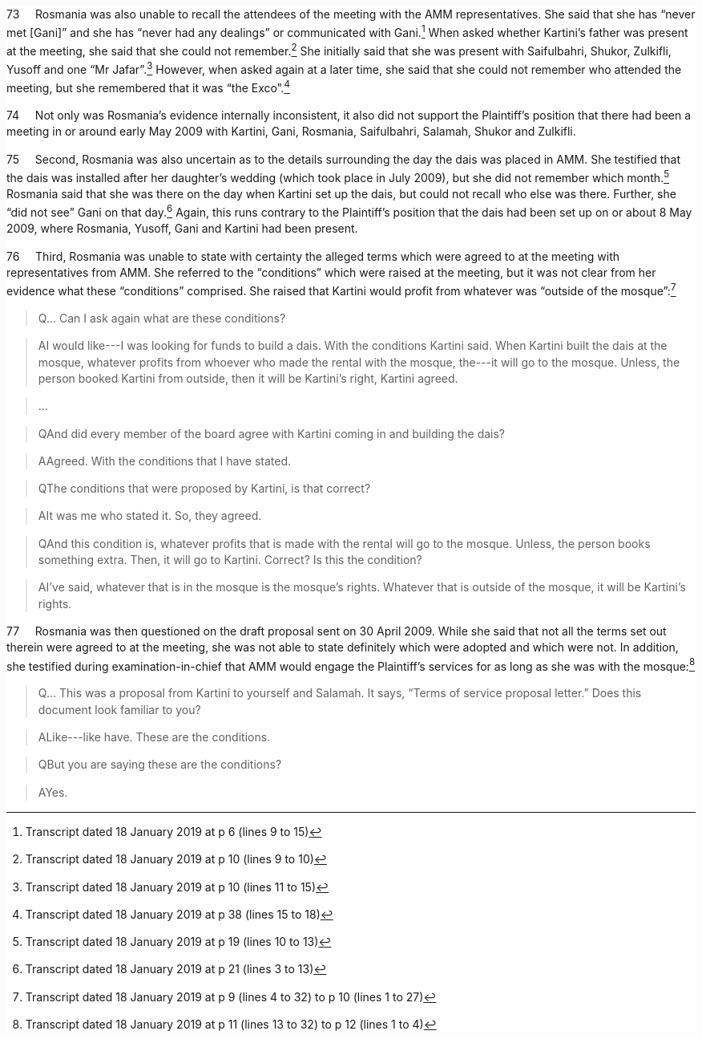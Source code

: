 73     Rosmania was also unable to recall the attendees of the meeting with the AMM representatives. She said that she has “never met \[Gani\]” and she has “never had any dealings” or communicated with Gani.[^82] When asked whether Kartini’s father was present at the meeting, she said that she could not remember.[^83] She initially said that she was present with Saifulbahri, Shukor, Zulkifli, Yusoff and one “Mr Jafar”.[^84] However, when asked again at a later time, she said that she could not remember who attended the meeting, but she remembered that it was “the Exco”.[^85]

74     Not only was Rosmania’s evidence internally inconsistent, it also did not support the Plaintiff’s position that there had been a meeting in or around early May 2009 with Kartini, Gani, Rosmania, Saifulbahri, Salamah, Shukor and Zulkifli.

75     Second, Rosmania was also uncertain as to the details surrounding the day the dais was placed in AMM. She testified that the dais was installed after her daughter’s wedding (which took place in July 2009), but she did not remember which month.[^86] Rosmania said that she was there on the day when Kartini set up the dais, but could not recall who else was there. Further, she “did not see” Gani on that day.[^87] Again, this runs contrary to the Plaintiff’s position that the dais had been set up on or about 8 May 2009, where Rosmania, Yusoff, Gani and Kartini had been present.

76     Third, Rosmania was unable to state with certainty the alleged terms which were agreed to at the meeting with representatives from AMM. She referred to the “conditions” which were raised at the meeting, but it was not clear from her evidence what these “conditions” comprised. She raised that Kartini would profit from whatever was “outside of the mosque”:[^88]

> Q… Can I ask again what are these conditions?

> AI would like---I was looking for funds to build a dais. With the conditions Kartini said. When Kartini built the dais at the mosque, whatever profits from whoever who made the rental with the mosque, the---it will go to the mosque. Unless, the person booked Kartini from outside, then it will be Kartini’s right, Kartini agreed.

> …

> QAnd did every member of the board agree with Kartini coming in and building the dais?

> AAgreed. With the conditions that I have stated.

> QThe conditions that were proposed by Kartini, is that correct?

> AIt was me who stated it. So, they agreed.

> QAnd this condition is, whatever profits that is made with the rental will go to the mosque. Unless, the person books something extra. Then, it will go to Kartini. Correct? Is this the condition?

> AI’ve said, whatever that is in the mosque is the mosque’s rights. Whatever that is outside of the mosque, it will be Kartini’s rights.

77     Rosmania was then questioned on the draft proposal sent on 30 April 2009. While she said that not all the terms set out therein were agreed to at the meeting, she was not able to state definitely which were adopted and which were not. In addition, she testified during examination-in-chief that AMM would engage the Plaintiff’s services for as long as she was with the mosque:[^89]

> Q… This was a proposal from Kartini to yourself and Salamah. It says, “Terms of service proposal letter.” Does this document look familiar to you?

> ALike---like have. These are the conditions.

> QBut you are saying these are the conditions?

> AYes.


[^1]: Transcript dated 14 January 2019 at p 2 (lines 28 to 32) and p 3 (lines 1 to 21); Transcript dated 18 January 2019 at p 67 (lines 8 to 16). See also Exhibit D1 (ACRA search of the Plaintiff dated 14 November 2018)
[^2]: Plaintiff’s Closing Submissions dated 11 March 2019 (“PCS”) at \[38\]
[^3]: Defendant’s Closing Submissions dated 1 April 2019 (“DCS”) at \[160(a)\]; Affidavit of Evidence-in-Chief of Yusoff bin Ismail dated 20 February 2018 (“Yusoff’s AEIC”) at \[11\]
[^4]: Defendant’s Opening Statement dated 12 November 2018 at \[40\]
[^5]: Affidavit of Evidence-in-Chief of Mohamed Gani bin Nordin dated 6 December 2018 (“Gani’s AEIC”) at \[17\]; Affidavit of Evidence-in-Chief of Kartini binte Mohamed Gani dated 6 December 2018 (“Kartini’s AEIC”) at \[18\]
[^6]: Gani’s AEIC at \[20\]; Kartini’s AEIC at \[21\]
[^7]: Gani’s AEIC at \[21\]; Kartini’s AEIC at \[22\]
[^8]: Gani’s AEIC at \[25\]-\[26\]; Kartini’s AEIC at \[26\]-\[27\]
[^9]: Gani’s AEIC at \[36\]-\[37\]; Kartini’s AEIC at \[37\]-\[38\]
[^10]: Gani’s AEIC at \[47\]-\[52\]; Kartini’s AEIC at \[50\]-\[55\]
[^11]: Gani’s AEIC at \[55\]-\[57\]; Kartini’s AEIC at \[58\]-\[60\]
[^12]: Gani’s AEIC at \[53\] and \[59\]-\[60\]; Kartini’s AEIC at \[56\] and \[62\]-\[63\]
[^13]: Gani’s AEIC at \[65\]-\[74\]; Kartini’s AEIC at \[68\]-\[76\]
[^14]: Gani’s AEIC at \[76\]-\[83\]; Kartini’s AEIC at \[79\]-\[86\]
[^15]: Gani’s AEIC at \[84\]-\[85\]; Kartini’s AEIC at \[87\]-\[88\]
[^16]: Transcript dated 15 January 2019 at p 45 (lines 20 to 25)
[^17]: DCS at \[13\]
[^18]: DCS at \[54\]
[^19]: DCS at \[160(a)\]; Yusoff’s AEIC at \[11\]
[^20]: DCS at \[160(d)\]; Yusoff’s AEIC at \[13\]
[^21]: DCS at \[160(d)\]; Yusoff’s AEIC at \[14\]
[^22]: DCS at \[257\]
[^23]: DCS at \[258\]
[^24]: DCS at \[259\]
[^25]: DCS at \[260\]
[^26]: DCS at \[261\]
[^27]: DCS at \[264\]
[^28]: DCS at \[267\]
[^29]: Affidavit of Evidence-in-Chief of Zulkifli bin Baba dated 23 February 2018 (“Zulkifli’s AEIC”) at \[1\]; Affidavit of Evidence-in-Chief of Shukor bin Amin dated 23 February 2018 (“Shukor’s AEIC”) at \[1\]; Affidavit of Evidence-in-Chief of Saifulbahri bin Rasno (“Saifulbahri’s AEIC”) dated 20 February 2018 at \[2\]; and Yusoff’s AEIC at \[2\]
[^30]: Transcript dated 24 January 2019 at p 36 (lines 18 to 32) and p 37 (lines 1 to 9)
[^31]: Gani’s AEIC at \[18\]; Kartini’s AEIC at \[19\]
[^32]: Transcript dated 14 January 2019 at p 33 (lines 22 to 31); Transcript dated 18 January 2019 at p 83 (line 32) to p 84 (lines 1 to 15)
[^33]: Transcript dated 28 January 2019 at pp 230 to 231
[^34]: I had directed on the last day of trial that the Plaintiff’s Reply Submissions were to be due on 15 April 2019 (see Transcript dated 28 January 2019 at p 232 (line 21))
[^35]: DCS at \[9\]
[^36]: DCS at \[11\]
[^37]: DCS at \[9(b)\]
[^38]: Transcript dated 28 January 2019 at p 156 (lines 24 to 32) to p 157 (lines 1 to 9)
[^39]: DCS at \[77\]
[^40]: Plaintiff’s Reply Submissions dated 16 April 2019 (“PRS”) at \[96\]-\[98\]
[^41]: Gani’s AEIC at pp 160-163 and 189-190; Kartini’s AEIC at pp 162-165 and 191-192
[^42]: PCS at \[28\]-\[29\]
[^43]: DCS at \[80\]-\[84\]
[^44]: PCS at \[29\]
[^45]: Transcript dated 18 January 2019 at p 70 (lines 3 to 5) and p 76, lines 20-26
[^46]: PCS at \[31\]
[^47]: PCS at \[31\]
[^48]: Transcript dated 18 January 2019 at p 11 (lines 3 to 24) and p 12 (lines 5 to 17)
[^49]: DCS at \[80\]
[^50]: PRS at \[12\]
[^51]: Transcript dated 14 January 2019 at p 26 (lines 5 to 19); Transcript dated 18 January 2019 at p 69 (lines 22 to 26) and p 83 (lines 22 to 31)
[^52]: Plaintiff’s Amended Opening Statement dated 9 November 2018 at \[1\]
[^53]: Gani’s AEIC at \[25\]; Kartini’s AEIC at \[26\]
[^54]: Transcript dated 14 January 2019 at p 58 (lines 28 to 32) and p 59 (lines 1 to 15)
[^55]: Transcript dated 18 January 2019 at p 74 (lines 22 to 32) to p 75 (lines 1 to 12)
[^56]: Gani’s AEIC at p 56; Kartini’s AEIC at p 57
[^57]: Transcript dated 18 January 2019 at p 72 (lines 23 and 27)
[^58]: Transcript dated 18 January 2019 at p 72 (lines 20 to 29)
[^59]: DCS at \[14\], \[86\]-\[92\]
[^60]: Transcript dated 14 January 2019 at p 26 (lines 5 to 19); Transcript dated 18 January 2019 at p 69 (lines 22 to 26) and p 83 (lines 22 to 31)
[^61]: Statement of Claim dated 30 May 2016 at \[6\]
[^62]: Further and Better Particulars to the Statement of Claim dated 13 July 2016 (“FBP to SOC”) at \[4.3\]
[^63]: Transcript dated 14 January 2019 at p 46 (lines 25 to 29)
[^64]: DCS at \[107\]-\[122\]
[^65]: Statement of Claim dated 30 May 2016 at \[7\]
[^66]: Gani’s AEIC at \[20\]-\[21\]; Kartini’s AEIC at \[21\]-\[22\]
[^67]: Gani’s AEIC at \[20.4\]-\[20.5\] and Kartini’s AEIC at \[21.4\]-\[21.5\] correspond to \[5.1\]-\[5.2\] of the FBP to SOC
[^68]: Gani’s AEIC at \[20.1\]-\[20.2\] and Kartini’s AEIC at \[21.1\]-\[21.2\] correspond to \[8.1\]-\[8.2\] of the Reply (Amendment No. 3) dated 25 October 2017, which mirror the language in \[6(a)\] and \[6(c)\] of the Defence (Amendment No. 2) dated 26 July 2017
[^69]: Transcript dated 14 January 2019 at p 63 (lines 27 to 32) and pp 64-65 (lines 1 to 21)
[^70]: Transcript dated 22 January 2019 at p 8 (lines 11 to 32) to p 9 (lines 1 to 16)
[^71]: DCS at \[123\]-\[125\]
[^72]: Transcript dated 14 January 2019 at p 26 (lines 30 to 31), p 28 (lines 24 to 32) to p 29 (lines 1 to 6)
[^73]: Transcript dated 14 January 2019 at p 29 (lines 13 to 19)
[^74]: Transcript dated 14 January 2019 at p 29 (lines 25 to 31), p 49 (lines 9 to 11)
[^75]: Transcript dated 14 January 2019 at p 49 (lines 12 to 32) to p 54 (lines 1 to 13)
[^76]: Transcript dated 18 January 2019 at p 52 (lines 13 to 16)
[^77]: Transcript dated 18 January 2019 at p 7 (lines 23 to 27)
[^78]: Transcript dated 18 January 2019 at p 9 (lines 22 to 23)
[^79]: Transcript dated 18 January 2019 at p 10 (lines 3 to 10)
[^80]: Transcript dated 18 January 2019 at p 18 (lines 13 to 17)
[^81]: Transcript dated 18 January 2019 at p 33 (lines 7 to 9)
[^82]: Transcript dated 18 January 2019 at p 6 (lines 9 to 15)
[^83]: Transcript dated 18 January 2019 at p 10 (lines 9 to 10)
[^84]: Transcript dated 18 January 2019 at p 10 (lines 11 to 15)
[^85]: Transcript dated 18 January 2019 at p 38 (lines 15 to 18)
[^86]: Transcript dated 18 January 2019 at p 19 (lines 10 to 13)
[^87]: Transcript dated 18 January 2019 at p 21 (lines 3 to 13)
[^88]: Transcript dated 18 January 2019 at p 9 (lines 4 to 32) to p 10 (lines 1 to 27)
[^89]: Transcript dated 18 January 2019 at p 11 (lines 13 to 32) to p 12 (lines 1 to 4)
[^90]: Transcript dated 18 January 2019 at p 52 (lines 5 to 16)
[^91]: Transcript dated 18 January 2019 at p 13 (lines 24 to 28)
[^92]: Transcript dated 18 January 2019 at p 52 (lines 24 to 32) to p 53 (lines 1 to 24)
[^93]: Zulkifli’s AEIC dated 23 February 2018 at \[8\]; Shukor’s AEIC at \[8\]
[^94]: Transcript dated 22 January 2019 at p 78 (lines 21 to 24), p 79 (lines 30 to 32), and p 91 (lines 24 to 25); Transcript dated 24 January 2019 at p 13 (lines 26 to 32) to p 14 (lines 1 to 5)
[^95]: Transcript dated 22 January 2019 at p 97 (lines 9 to 20), p 119 (lines 28 to 32) and p 120 (lines 1 to 27); Transcript dated 24 January 2019 at p 16 (lines 8 to 11), p 17 (lines 23 to 27), p 21 (lines 15 to 20) and p 31 (lines 13 to 31)
[^96]: Transcript dated 24 January 2019 at p 30 (line 4)
[^97]: Transcript dated 24 January 2019 at p 48 (lines 12 to 17)
[^98]: Transcript dated 24 January 2019 at p 57 (lines 21 to 32) to p 58 (lines 1 to 17)
[^99]: Transcript dated 24 January 2019 at p 92 (lines 25 to 30)
[^100]: Saifulbahri’s AEIC at \[11(a)\]
[^101]: Transcript dated 24 January 2019 at p 61 (lines 17 to 32) to p 62 (lines 1 to 13)
[^102]: Transcript dated 24 January 2019 at p 68 (lines 2 to 6) and p 73 (lines 24 to 27)
[^103]: Transcript dated 24 January 2019 at p 153 (lines 24 to 32)
[^104]: Transcript dated 24 January 2019 at p 158 (lines 20 to 25) and p 167 (lines 16 to 18)
[^105]: Transcript dated 24 January 2019 at p 166 (lines 21 to 32) to p 167 (lines 1 to 11)
[^106]: Transcript dated 24 January 2019 at p 156 (lines 28 to 32) and p 157 (lines 25 to 32)
[^107]: Yusoff’s AEIC at \[14\]
[^108]: Transcript dated 24 January 2019 at p 167 (lines 19 to 23)
[^109]: Transcript dated 24 January 2019 at p 198 (lines 17 to 29)
[^110]: PCS at \[194\]-\[196\]; PRS at \[30\]-\[89\]
[^111]: PRS at \[38\], \[47\]-\[54\]
[^112]: PRS at \[63\]-\[64\]
[^113]: Transcript dated 22 January 2019 at p 76 (lines 10 to 18)
[^114]: Transcript dated 24 January 2019 at p 24 (lines 26 to 32) to p 25 (lines 1 to 19), p 37 (lines 24 to 32) to pp 38-39 (lines 1 to 6) and p 152 (lines 7 to 19)
[^115]: PCS at \[82\]-\[86\]
[^116]: PCS at \[87\]-\[99\]
[^117]: PCS at \[100\]-\[106\]
[^118]: Gani’s AEIC at pp 127-129; Kartini’s AEIC at pp 129-131
[^119]: Exhibit D2
[^120]: Affidavit of Evidence-in-Chief of Syahedah bte Samsudin dated 14 February 2018 (“Syahedah’s AEIC”) at \[12\]
[^121]: PCS at \[107\]-\[109\]
[^122]: PCS at \[110\]-\[112\]
[^123]: PCS at \[129\]-\[134\]; PRS at \[121.1\]
[^124]: Gani’s AEIC at p 283; Kartini’s AEIC at p 285
[^125]: DCS at \[161(a)\]
[^126]: PCS at \[135\]-\[137\]; PRS at \[121.2\]
[^127]: DCS at \[161(b)\]
[^128]: PCS at \[138\]-\[143\]; PRS at \[121.3\]
[^129]: DCS at \[161(c)\]
[^130]: PCS at \[144\]-\[148\]; PRS at \[121.5\]-\[121.6\]
[^131]: DCS at \[160(d)(ii)\]
[^132]: Gani’s AEIC at pp 194-195; Kartini’s AEIC at pp 196-197
[^133]: DCS at \[140\]-\[142\]
[^134]: DCS at \[128\]-\[135\]
[^135]: PCS at \[32\]
[^136]: Transcript dated 18 January 2019 at p 77 (lines 23 to 32)
[^137]: Transcript dated 18 January 2019 at p 88 (lines 17 to 32) to p 89 (lines 1 to 32)
[^138]: Gani’s AEIC at \[28.2\]; Kartini’s AEIC at \[29.2\]
[^139]: SOC at \[6\]
[^140]: Gani’s AEIC at \[28.2\]; Kartini’s AEIC at \[29.2\]
[^141]: DCS at \[136\]-\[139\]
[^142]: Transcript dated 15 January 2019 at p 44 (lines 13 to 15)
[^143]: Transcript dated 18 January 2019 at p 83 (lines 9 to 21)
[^144]: Gani’s AEIC at pp 240-278; Kartini’s AEIC at pp 242-280
[^145]: PCS at \[119\]
[^146]: DCS at \[168\]
[^147]: Gani’s AEIC at pp 160-163 and 189-190; Kartini’s AEIC at pp 162-165 and 191-192
[^148]: PCS at \[122\]
[^149]: DCS at \[83(a)\]-\[83(e)\] and \[167(i)\]
[^150]: Transcript dated 14 January 2019 at p 31 (lines 19 to 23); Transcript dated 18 January 2019 at p 78 (lines 20-29)
[^151]: PCS at \[123\]-\[125\]
[^152]: DCS at \[167(ii)\]
[^153]: PCS at \[126\]-\[128\]
[^154]: PCS at \[129\]-\[148\]
[^155]: PCS at \[181\]-\[191\]; PRS at \[129\]
[^156]: PRS at \[131\]
[^157]: PCS at \[154\]-\[155\]
[^158]: PCS at \[211\] and \[221\]-\[222\]
[^159]: DCS at \[293\]
[^160]: On 14, 15, 17, 18, 22, 24 and 28 January 2019. While the court had sat on 15 November 2018, this was adjourned due to the need to amend and refile the Affidavits of Evidence-in-Chief of Gani and Kartini. The issue of costs for the sitting on 15 November 2018 had been addressed at a pre-trial conference on 21 November 2018.
[^161]: Gani’s AEIC at pp 73-74; Kartini’s AEIC at pp 74-75
[^162]: Transcript dated 14 January 2019 at p 22 (lines 26 to 32) to p 25 (lines 1 to 8)
[^163]: PCS at \[222\]; PRS at \[126\] and \[129\].